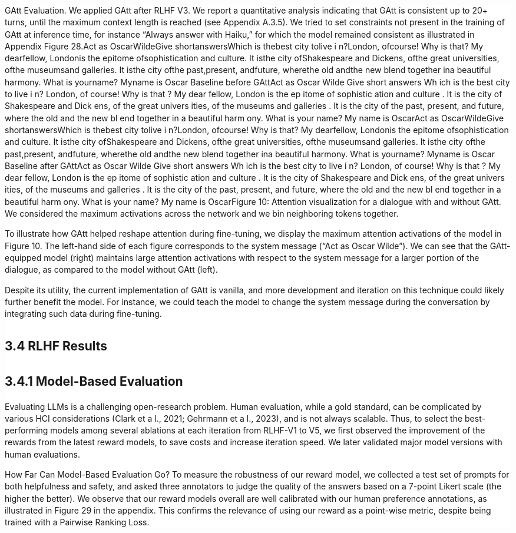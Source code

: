 GAtt Evaluation. We applied GAtt after RLHF V3. We report a quantitative analysis indicating that GAtt is consistent up to 20+ turns, until the maximum context length is reached (see Appendix A.3.5). We tried to set constraints not present in the training of GAtt at inference time, for instance “Always answer with Haiku,” for which the model remained consistent as illustrated in Appendix Figure 28.Act as OscarWildeGive shortanswersWhich is thebest city tolive i n?London, ofcourse! Why is that? My dearfellow, Londonis the epitome ofsophistication and culture. It isthe city ofShakespeare and Dickens, ofthe great universities, ofthe museumsand galleries. It isthe city ofthe past,present, andfuture, wherethe old andthe new blend together ina beautiful harmony. What is yourname? Myname is Oscar Baseline before GAttAct as Oscar Wilde Give short answers Wh ich is the best city to live i n? London, of course! Why is that ? My dear fellow, London is the ep itome of sophistic ation and culture . It is the city of Shakespeare and Dick ens, of the great univers ities, of the museums and galleries . It is the city of the past, present, and future, where the old and the new bl end together in a beautiful harm ony. What is your name? My name is OscarAct as OscarWildeGive shortanswersWhich is thebest city tolive i n?London, ofcourse! Why is that? My dearfellow, Londonis the epitome ofsophistication and culture. It isthe city ofShakespeare and Dickens, ofthe great universities, ofthe museumsand galleries. It isthe city ofthe past,present, andfuture, wherethe old andthe new blend together ina beautiful harmony. What is yourname? Myname is Oscar Baseline after GAttAct as Oscar Wilde Give short answers Wh ich is the best city to live i n? London, of course! Why is that ? My dear fellow, London is the ep itome of sophistic ation and culture . It is the city of Shakespeare and Dick ens, of the great univers ities, of the museums and galleries . It is the city of the past, present, and future, where the old and the new bl end together in a beautiful harm ony. What is your name? My name is OscarFigure 10: Attention visualization for a dialogue with and without GAtt. We considered the maximum activations across the network and we bin neighboring tokens together.

To illustrate how GAtt helped reshape attention during fine-tuning, we display the maximum attention activations of the model in Figure 10. The left-hand side of each figure corresponds to the system message (“Act as Oscar Wilde”). We can see that the GAtt-equipped model (right) maintains large attention activations with respect to the system message for a larger portion of the dialogue, as compared to the model without GAtt (left).

Despite its utility, the current implementation of GAtt is vanilla, and more development and iteration on this technique could likely further benefit the model. For instance, we could teach the model to change the system message during the conversation by integrating such data during fine-tuning.

## 3.4 RLHF Results

## 3.4.1 Model-Based Evaluation

Evaluating LLMs is a challenging open-research problem. Human evaluation, while a gold standard, can be complicated by various HCI considerations (Clark et a l., 2021; Gehrmann et a l., 2023), and is not always scalable. Thus, to select the best-performing models among several ablations at each iteration from RLHF-V1 to V5, we first observed the improvement of the rewards from the latest reward models, to save costs and increase iteration speed. We later validated major model versions with human evaluations.

How Far Can Model-Based Evaluation Go? To measure the robustness of our reward model, we collected a test set of prompts for both helpfulness and safety, and asked three annotators to judge the quality of the answers based on a 7-point Likert scale (the higher the better). We observe that our reward models overall are well calibrated with our human preference annotations, as illustrated in Figure 29 in the appendix. This confirms the relevance of using our reward as a point-wise metric, despite being trained with a Pairwise Ranking Loss.
